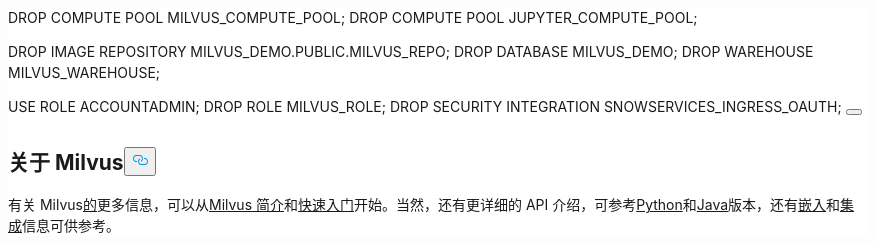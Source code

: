 DROP COMPUTE POOL MILVUS_COMPUTE_POOL;
DROP COMPUTE POOL JUPYTER_COMPUTE_POOL;

DROP IMAGE REPOSITORY MILVUS_DEMO.PUBLIC.MILVUS_REPO;
DROP DATABASE MILVUS_DEMO;
DROP WAREHOUSE MILVUS_WAREHOUSE;

USE ROLE ACCOUNTADMIN;
DROP ROLE MILVUS_ROLE;
DROP SECURITY INTEGRATION SNOWSERVICES_INGRESS_OAUTH;
<button class="copy-code-btn"></button></code></pre>
<h2 id="About-Milvus" class="common-anchor-header">关于 Milvus<button data-href="#About-Milvus" class="anchor-icon" translate="no">
      <svg translate="no"
        aria-hidden="true"
        focusable="false"
        height="20"
        version="1.1"
        viewBox="0 0 16 16"
        width="16"
      >
        <path
          fill="#0092E4"
          fill-rule="evenodd"
          d="M4 9h1v1H4c-1.5 0-3-1.69-3-3.5S2.55 3 4 3h4c1.45 0 3 1.69 3 3.5 0 1.41-.91 2.72-2 3.25V8.59c.58-.45 1-1.27 1-2.09C10 5.22 8.98 4 8 4H4c-.98 0-2 1.22-2 2.5S3 9 4 9zm9-3h-1v1h1c1 0 2 1.22 2 2.5S13.98 12 13 12H9c-.98 0-2-1.22-2-2.5 0-.83.42-1.64 1-2.09V6.25c-1.09.53-2 1.84-2 3.25C6 11.31 7.55 13 9 13h4c1.45 0 3-1.69 3-3.5S14.5 6 13 6z"
        ></path>
      </svg>
    </button></h2><p>有关 Milvus<a href="/docs/zh/v2.4.x/overview.md">的</a>更多信息，可以从<a href="/docs/zh/v2.4.x/overview.md">Milvus 简介</a>和<a href="/docs/zh/v2.4.x/quickstart.md">快速入门</a>开始。当然，还有更详细的 API 介绍，可参考<a href="https://milvus.io/api-reference/pymilvus/v2.4.x/About.md">Python</a>和<a href="https://milvus.io/api-reference/java/v2.3.x/About.md">Java</a>版本，还有<a href="https://milvus.io/docs/embeddings.md">嵌入</a>和<a href="https://milvus.io/docs/integrate_with_openai.md">集成</a>信息可供参考。</p>
